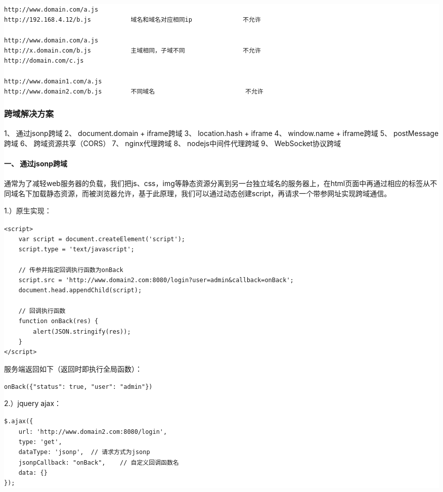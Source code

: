     http://www.domain.com/a.js
    http://192.168.4.12/b.js           域名和域名对应相同ip              不允许
    
    http://www.domain.com/a.js
    http://x.domain.com/b.js           主域相同，子域不同                不允许
    http://domain.com/c.js
    
    http://www.domain1.com/a.js
    http://www.domain2.com/b.js        不同域名                         不允许


### 跨域解决方案
1、 通过jsonp跨域
2、 document.domain + iframe跨域
3、 location.hash + iframe
4、 window.name + iframe跨域
5、 postMessage跨域
6、 跨域资源共享（CORS）
7、 nginx代理跨域
8、 nodejs中间件代理跨域
9、 WebSocket协议跨域

#### 一、 通过jsonp跨域
通常为了减轻web服务器的负载，我们把js、css，img等静态资源分离到另一台独立域名的服务器上，在html页面中再通过相应的标签从不同域名下加载静态资源，而被浏览器允许，基于此原理，我们可以通过动态创建script，再请求一个带参网址实现跨域通信。

1.）原生实现：

    <script>
        var script = document.createElement('script');
        script.type = 'text/javascript';

        // 传参并指定回调执行函数为onBack
        script.src = 'http://www.domain2.com:8080/login?user=admin&callback=onBack';
        document.head.appendChild(script);

        // 回调执行函数
        function onBack(res) {
            alert(JSON.stringify(res));
        }
    </script>

服务端返回如下（返回时即执行全局函数）：

    onBack({"status": true, "user": "admin"})

2.）jquery ajax：

    $.ajax({
        url: 'http://www.domain2.com:8080/login',
        type: 'get',
        dataType: 'jsonp',  // 请求方式为jsonp
        jsonpCallback: "onBack",    // 自定义回调函数名
        data: {}
    });
